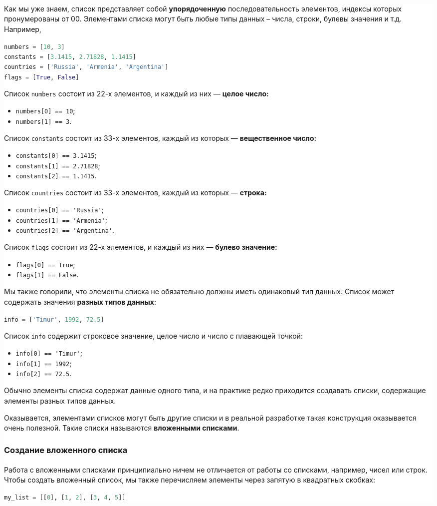 Как мы уже знаем, список представляет собой **упорядоченную** последовательность элементов, индексы которых пронумерованы от 00. Элементами списка могут быть любые типы данных – числа, строки, булевы значения и т.д. Например,

```python
numbers = [10, 3]
constants = [3.1415, 2.71828, 1.1415]
countries = ['Russia', 'Armenia', 'Argentina']
flags = [True, False]
```

Список `numbers` состоит из 22-х элементов, и каждый из них — **целое число:**

- `numbers[0] == 10`;
- `numbers[1] == 3`.

Список `constants` состоит из 33-х элементов, каждый из которых — **вещественное число:**

- `constants[0] == 3.1415`;
- `constants[1] == 2.71828`;
- `constants[2] == 1.1415`.

Список `countries` состоит из 33-х элементов, каждый из которых — **строка:**

- `countries[0] == 'Russia'`;
- `countries[1] == 'Armenia'`;
- `countries[2] == 'Argentina'`.

Список `flags` состоит из 22-х элементов, и каждый из них — **булево значение:**

- `flags[0] == True`;
- `flags[1] == False`.

Мы также говорили, что элементы списка не обязательно должны иметь одинаковый тип данных. Список может содержать значения **разных типов данных**:

```python
info = ['Timur', 1992, 72.5]
```

Список `info` содержит строковое значение, целое число и число с плавающей точкой:

- `info[0] == 'Timur'`;
- `info[1] == 1992`;
- `info[2] == 72.5`.

Обычно элементы списка содержат данные одного типа, и на практике редко приходится создавать списки, содержащие элементы разных типов данных.


Оказывается, элементами списков могут быть другие списки и в реальной разработке такая конструкция оказывается очень полезной. Такие списки называются **вложенными списками**.

### Создание вложенного списка

Работа с вложенными списками принципиально ничем не отличается от работы со списками, например, чисел или строк. Чтобы создать вложенный список, мы также перечисляем элементы через запятую в квадратных скобках:

```python
my_list = [[0], [1, 2], [3, 4, 5]]
```

